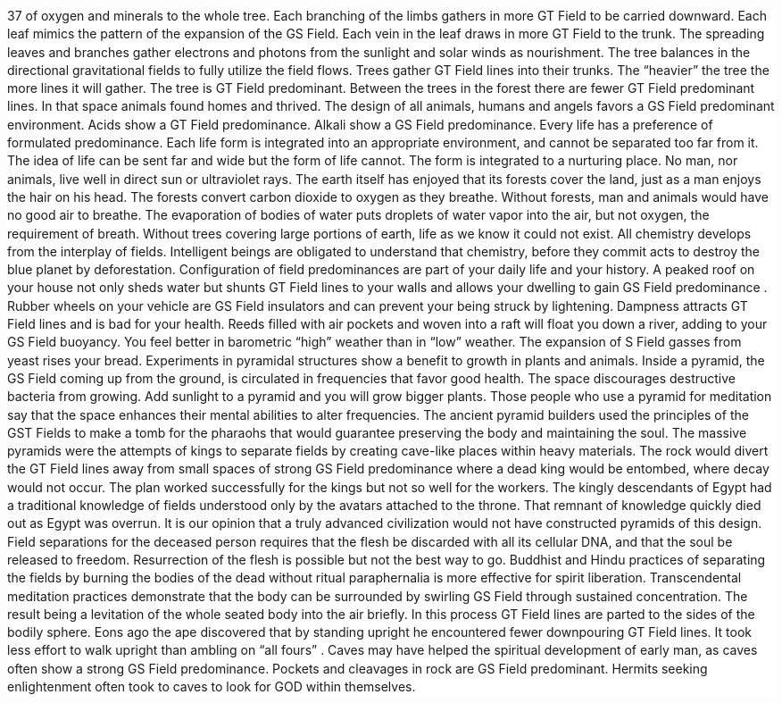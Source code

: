 37
of oxygen and minerals to the whole tree. Each branching of the limbs gathers in more GT Field to be carried downward. Each leaf mimics the pattern of the expansion of the GS Field. Each vein in the leaf draws in more GT Field to the trunk. The spreading leaves and branches gather electrons and photons from the sunlight and solar winds as nourishment. The tree balances in the directional gravitational fields to fully utilize the field flows.
Trees gather GT Field lines into their trunks. The “heavier” the tree the more lines it will gather. The tree is GT Field predominant. Between the trees in the forest there are fewer GT Field predominant lines. In that space animals found homes and thrived. The design of all animals, humans and angels favors a GS Field predominant environment.
Acids show a GT Field predominance. Alkali show a GS Field predominance. Every life has a preference of formulated predominance. Each life form is integrated into an appropriate environment, and cannot be separated too far from it. The idea of life can be sent far and wide but the form of life cannot. The form is integrated to a nurturing place.
No man, nor animals, live well in direct sun or ultraviolet rays. The earth itself has enjoyed that its forests cover the land, just as a man enjoys the hair on his head. The forests convert carbon dioxide to oxygen as they breathe. Without forests, man and animals would have no good air to breathe. The evaporation of bodies of water puts droplets of water vapor into the air, but not oxygen, the requirement of breath. Without trees covering large portions of earth, life as we know it could not exist. All chemistry develops from the interplay of fields. Intelligent beings are obligated to understand that chemistry, before they commit acts to destroy the blue planet by deforestation.
Configuration of field predominances are part of your daily life and your history. A peaked roof on your house not only sheds water but shunts GT Field lines to your walls and allows your dwelling to gain GS Field predominance . Rubber wheels on your vehicle are GS Field insulators and can prevent your being struck by lightening. Dampness attracts GT Field lines and is bad for your health. Reeds filled with air pockets and woven into a raft will float you down a river, adding to your GS Field buoyancy. You feel better in barometric “high” weather than in “low” weather. The expansion of S Field gasses from yeast rises your bread.
Experiments in pyramidal structures show a benefit to growth in plants and animals. Inside a pyramid, the GS Field coming up from the ground, is circulated in frequencies that favor good health. The space discourages destructive bacteria from growing. Add sunlight to a pyramid and you will grow bigger plants. Those people who use a pyramid for meditation say that the space enhances their mental abilities to alter frequencies. The ancient pyramid builders used the principles of the GST Fields to make a tomb for the pharaohs that would guarantee preserving the body and maintaining the soul. The massive pyramids were the attempts of kings to separate fields by creating cave-like places within heavy materials. The rock would divert the GT Field lines away from small spaces of strong GS Field predominance where a dead king would be entombed, where decay would not occur. The plan worked successfully for the kings but not so well for the workers. The kingly descendants of Egypt had a traditional knowledge of fields understood only by the avatars attached to the throne. That remnant of knowledge quickly died out as Egypt was overrun. It is our opinion that a truly advanced civilization would not have constructed pyramids of this design. Field separations for the deceased person requires that the flesh be discarded with all its cellular DNA, and that the soul be released to freedom. Resurrection of the flesh is possible but not the best way to go. Buddhist and Hindu practices of separating the fields by burning the bodies of the dead without ritual paraphernalia is more effective for spirit liberation.
Transcendental meditation practices demonstrate that the body can be surrounded by swirling GS Field through sustained concentration. The result being a levitation of the whole seated body into the air briefly. In this process GT Field lines are parted to the sides of the bodily sphere.
Eons ago the ape discovered that by standing upright he encountered fewer downpouring GT Field lines. It took less effort to walk upright than ambling on “all fours” . Caves may have helped the spiritual development of early man, as caves often show a strong GS Field predominance. Pockets and cleavages in rock are GS Field predominant. Hermits seeking enlightenment often took to caves to look for GOD within themselves.
